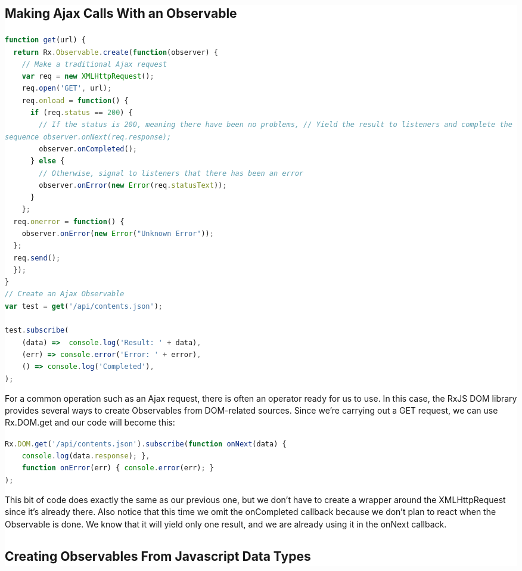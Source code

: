 ## Making Ajax Calls With an Observable

```javascript
function get(url) {
  return Rx.Observable.create(function(observer) {
    // Make a traditional Ajax request
    var req = new XMLHttpRequest(); 
    req.open('GET', url);
    req.onload = function() { 
      if (req.status == 200) {
        // If the status is 200, meaning there have been no problems, // Yield the result to listeners and complete the sequence observer.onNext(req.response);
        observer.onCompleted();
      } else {
        // Otherwise, signal to listeners that there has been an error
        observer.onError(new Error(req.statusText)); 
      }
    };
  req.onerror = function() {
    observer.onError(new Error("Unknown Error"));
  };
  req.send();
  });
}
// Create an Ajax Observable
var test = get('/api/contents.json');

test.subscribe(
    (data) =>  console.log('Result: ' + data),
    (err) => console.error('Error: ' + error),
    () => console.log('Completed'),
);
```

For a common operation such as an Ajax request, there is often an operator ready for us to use. In this case, the RxJS DOM library provides several ways to create Observables from DOM-related sources. Since we’re carrying out a GET request, we can use Rx.DOM.get and our code will become this:

```javascript
Rx.DOM.get('/api/contents.json').subscribe(function onNext(data) { 
    console.log(data.response); }, 
    function onError(err) { console.error(err); }
);
```

This bit of code does exactly the same as our previous one, but we don’t have to create a wrapper around the XMLHttpRequest since it’s already there. Also notice that this time we omit the onCompleted callback because we don’t plan to react when the Observable is done. We know that it will yield only one result, and we are already using it in the onNext callback.

## Creating Observables From Javascript Data Types
